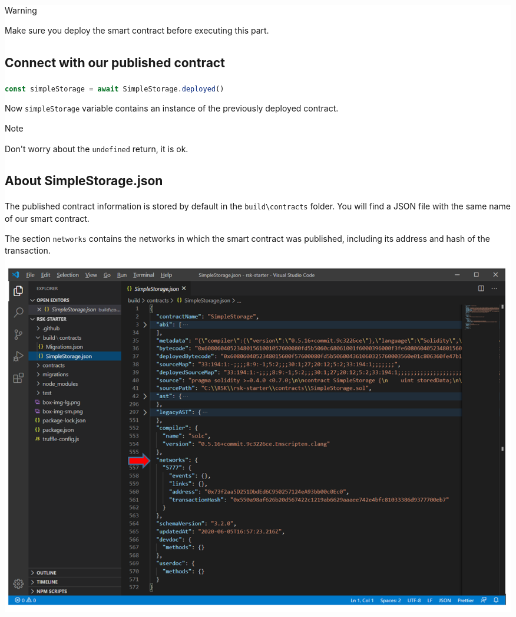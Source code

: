 > [!WARNING]
> Make sure you deploy the smart contract before executing this part.

## Connect with our published contract

```javascript
const simpleStorage = await SimpleStorage.deployed()
```

Now `simpleStorage` variable contains an instance of the previously deployed contract.

> [!NOTE]
> Don't worry about the `undefined` return, it is ok. 

## About SimpleStorage.json

The published contract information is stored by default in the `build\contracts` folder. 
You will find a JSON file with the same name of our smart contract.

The section `networks` contains the networks in which the smart contract was published, including its address and hash of the transaction.

![simpleStorage.json networks](../../images/rsk-starter-box/image-06.png)
